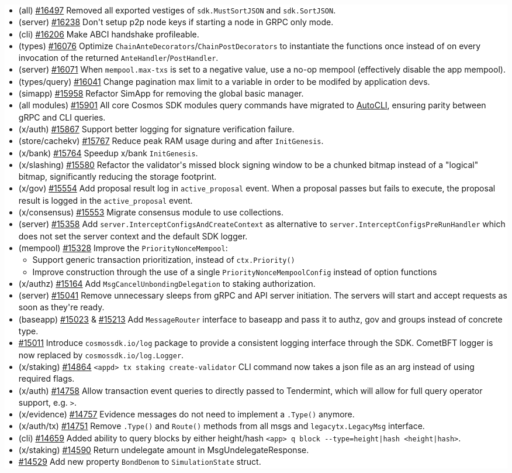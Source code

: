 * (all) [#16497](https://github.com/cosmos/cosmos-sdk/pull/16497) Removed all exported vestiges of `sdk.MustSortJSON` and `sdk.SortJSON`.
* (server) [#16238](https://github.com/cosmos/cosmos-sdk/pull/16238) Don't setup p2p node keys if starting a node in GRPC only mode.
* (cli) [#16206](https://github.com/cosmos/cosmos-sdk/pull/16206) Make ABCI handshake profileable.
* (types) [#16076](https://github.com/cosmos/cosmos-sdk/pull/16076) Optimize `ChainAnteDecorators`/`ChainPostDecorators` to instantiate the functions once instead of on every invocation of the returned `AnteHandler`/`PostHandler`.
* (server) [#16071](https://github.com/cosmos/cosmos-sdk/pull/16071) When `mempool.max-txs` is set to a negative value, use a no-op mempool (effectively disable the app mempool).
* (types/query) [#16041](https://github.com/cosmos/cosmos-sdk/pull/16041) Change pagination max limit to a variable in order to be modifed by application devs.
* (simapp) [#15958](https://github.com/cosmos/cosmos-sdk/pull/15958) Refactor SimApp for removing the global basic manager.
* (all modules) [#15901](https://github.com/cosmos/cosmos-sdk/issues/15901) All core Cosmos SDK modules query commands have migrated to [AutoCLI](https://docs.cosmos.network/main/core/autocli), ensuring parity between gRPC and CLI queries.
* (x/auth) [#15867](https://github.com/cosmos/cosmos-sdk/pull/15867) Support better logging for signature verification failure.
* (store/cachekv) [#15767](https://github.com/cosmos/cosmos-sdk/pull/15767) Reduce peak RAM usage during and after `InitGenesis`.
* (x/bank) [#15764](https://github.com/cosmos/cosmos-sdk/pull/15764) Speedup x/bank `InitGenesis`.
* (x/slashing) [#15580](https://github.com/cosmos/cosmos-sdk/pull/15580) Refactor the validator's missed block signing window to be a chunked bitmap instead of a "logical" bitmap, significantly reducing the storage footprint.
* (x/gov) [#15554](https://github.com/cosmos/cosmos-sdk/pull/15554) Add proposal result log in `active_proposal` event. When a proposal passes but fails to execute, the proposal result is logged in the `active_proposal` event.
* (x/consensus) [#15553](https://github.com/cosmos/cosmos-sdk/pull/15553) Migrate consensus module to use collections.
* (server) [#15358](https://github.com/cosmos/cosmos-sdk/pull/15358) Add `server.InterceptConfigsAndCreateContext` as alternative to `server.InterceptConfigsPreRunHandler` which does not set the server context and the default SDK logger.
* (mempool) [#15328](https://github.com/cosmos/cosmos-sdk/pull/15328) Improve the `PriorityNonceMempool`:
    * Support generic transaction prioritization, instead of `ctx.Priority()`
    * Improve construction through the use of a single `PriorityNonceMempoolConfig` instead of option functions
* (x/authz) [#15164](https://github.com/cosmos/cosmos-sdk/pull/15164) Add `MsgCancelUnbondingDelegation` to staking authorization.
* (server) [#15041](https://github.com/cosmos/cosmos-sdk/pull/15041) Remove unnecessary sleeps from gRPC and API server initiation. The servers will start and accept requests as soon as they're ready.
* (baseapp) [#15023](https://github.com/cosmos/cosmos-sdk/pull/15023) & [#15213](https://github.com/cosmos/cosmos-sdk/pull/15213) Add `MessageRouter` interface to baseapp and pass it to authz, gov and groups instead of concrete type.
* [#15011](https://github.com/cosmos/cosmos-sdk/pull/15011) Introduce `cosmossdk.io/log` package to provide a consistent logging interface through the SDK. CometBFT logger is now replaced by `cosmossdk.io/log.Logger`.
* (x/staking) [#14864](https://github.com/cosmos/cosmos-sdk/pull/14864) `<appd> tx staking create-validator` CLI command now takes a json file as an arg instead of using required flags.
* (x/auth) [#14758](https://github.com/cosmos/cosmos-sdk/pull/14758) Allow transaction event queries to directly passed to Tendermint, which will allow for full query operator support, e.g. `>`.
* (x/evidence) [#14757](https://github.com/cosmos/cosmos-sdk/pull/14757) Evidence messages do not need to implement a `.Type()` anymore.
* (x/auth/tx) [#14751](https://github.com/cosmos/cosmos-sdk/pull/14751) Remove `.Type()` and `Route()` methods from all msgs and `legacytx.LegacyMsg` interface.
* (cli) [#14659](https://github.com/cosmos/cosmos-sdk/pull/14659) Added ability to query blocks by either height/hash `<app> q block --type=height|hash <height|hash>`.
* (x/staking) [#14590](https://github.com/cosmos/cosmos-sdk/pull/14590) Return undelegate amount in MsgUndelegateResponse.
* [#14529](https://github.com/cosmos/cosmos-sdk/pull/14529) Add new property `BondDenom` to `SimulationState` struct.